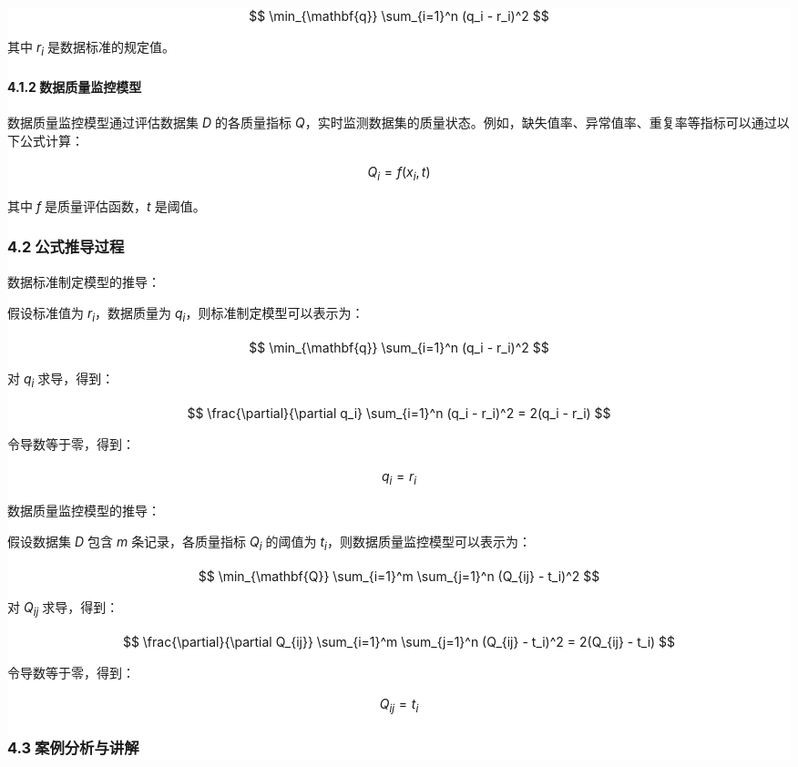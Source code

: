 $$
\min_{\mathbf{q}} \sum_{i=1}^n (q_i - r_i)^2
$$

其中 $r_i$ 是数据标准的规定值。

#### 4.1.2 数据质量监控模型

数据质量监控模型通过评估数据集 $D$ 的各质量指标 $Q$，实时监测数据集的质量状态。例如，缺失值率、异常值率、重复率等指标可以通过以下公式计算：

$$
Q_i = f(x_i, t)
$$

其中 $f$ 是质量评估函数，$t$ 是阈值。

### 4.2 公式推导过程

数据标准制定模型的推导：

假设标准值为 $r_i$，数据质量为 $q_i$，则标准制定模型可以表示为：

$$
\min_{\mathbf{q}} \sum_{i=1}^n (q_i - r_i)^2
$$

对 $q_i$ 求导，得到：

$$
\frac{\partial}{\partial q_i} \sum_{i=1}^n (q_i - r_i)^2 = 2(q_i - r_i)
$$

令导数等于零，得到：

$$
q_i = r_i
$$

数据质量监控模型的推导：

假设数据集 $D$ 包含 $m$ 条记录，各质量指标 $Q_i$ 的阈值为 $t_i$，则数据质量监控模型可以表示为：

$$
\min_{\mathbf{Q}} \sum_{i=1}^m \sum_{j=1}^n (Q_{ij} - t_i)^2
$$

对 $Q_{ij}$ 求导，得到：

$$
\frac{\partial}{\partial Q_{ij}} \sum_{i=1}^m \sum_{j=1}^n (Q_{ij} - t_i)^2 = 2(Q_{ij} - t_i)
$$

令导数等于零，得到：

$$
Q_{ij} = t_i
$$

### 4.3 案例分析与讲解
